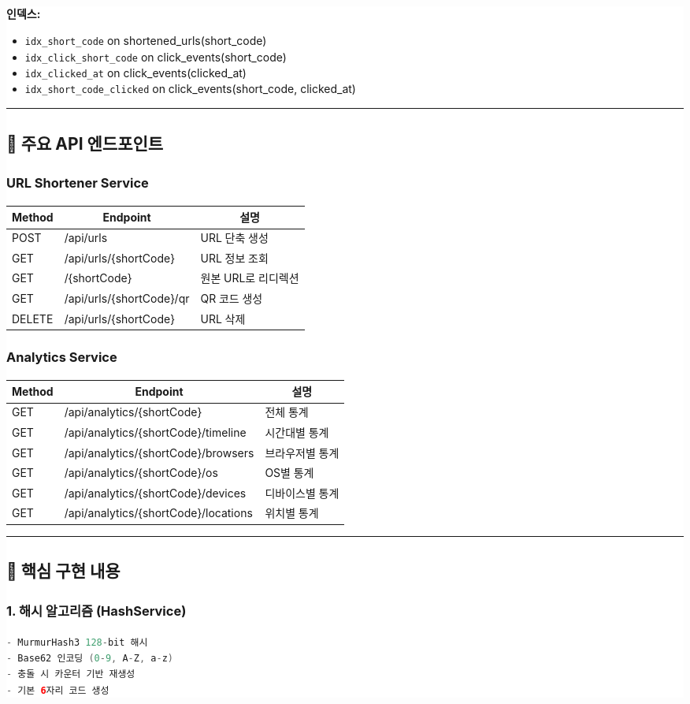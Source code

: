 **인덱스:**

- `idx_short_code` on shortened_urls(short_code)
- `idx_click_short_code` on click_events(short_code)
- `idx_clicked_at` on click_events(clicked_at)
- `idx_short_code_clicked` on click_events(short_code, clicked_at)

---

## 🔧 주요 API 엔드포인트

### URL Shortener Service

| Method | Endpoint                 | 설명                |
| ------ | ------------------------ | ------------------- |
| POST   | /api/urls                | URL 단축 생성       |
| GET    | /api/urls/{shortCode}    | URL 정보 조회       |
| GET    | /{shortCode}             | 원본 URL로 리디렉션 |
| GET    | /api/urls/{shortCode}/qr | QR 코드 생성        |
| DELETE | /api/urls/{shortCode}    | URL 삭제            |

### Analytics Service

| Method | Endpoint                             | 설명            |
| ------ | ------------------------------------ | --------------- |
| GET    | /api/analytics/{shortCode}           | 전체 통계       |
| GET    | /api/analytics/{shortCode}/timeline  | 시간대별 통계   |
| GET    | /api/analytics/{shortCode}/browsers  | 브라우저별 통계 |
| GET    | /api/analytics/{shortCode}/os        | OS별 통계       |
| GET    | /api/analytics/{shortCode}/devices   | 디바이스별 통계 |
| GET    | /api/analytics/{shortCode}/locations | 위치별 통계     |

---

## 🎯 핵심 구현 내용

### 1. 해시 알고리즘 (HashService)

```java
- MurmurHash3 128-bit 해시
- Base62 인코딩 (0-9, A-Z, a-z)
- 충돌 시 카운터 기반 재생성
- 기본 6자리 코드 생성
```
